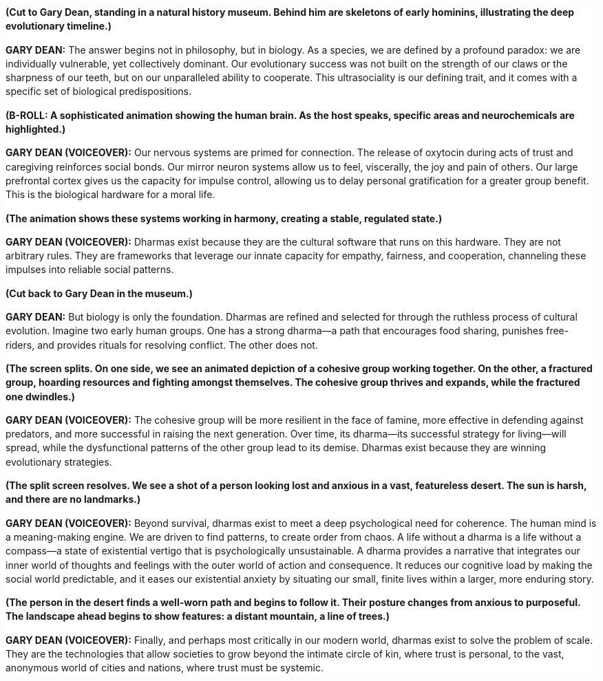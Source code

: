 **(Cut to Gary Dean, standing in a natural history museum. Behind him are skeletons of early hominins, illustrating the deep evolutionary timeline.)**

**GARY DEAN:** The answer begins not in philosophy, but in biology. As a species, we are defined by a profound paradox: we are individually vulnerable, yet collectively dominant. Our evolutionary success was not built on the strength of our claws or the sharpness of our teeth, but on our unparalleled ability to cooperate. This ultrasociality is our defining trait, and it comes with a specific set of biological predispositions.

**(B-ROLL: A sophisticated animation showing the human brain. As the host speaks, specific areas and neurochemicals are highlighted.)**

**GARY DEAN (VOICEOVER):** Our nervous systems are primed for connection. The release of oxytocin during acts of trust and caregiving reinforces social bonds. Our mirror neuron systems allow us to feel, viscerally, the joy and pain of others. Our large prefrontal cortex gives us the capacity for impulse control, allowing us to delay personal gratification for a greater group benefit. This is the biological hardware for a moral life.

**(The animation shows these systems working in harmony, creating a stable, regulated state.)**

**GARY DEAN (VOICEOVER):** Dharmas exist because they are the cultural software that runs on this hardware. They are not arbitrary rules. They are frameworks that leverage our innate capacity for empathy, fairness, and cooperation, channeling these impulses into reliable social patterns.

**(Cut back to Gary Dean in the museum.)**

**GARY DEAN:** But biology is only the foundation. Dharmas are refined and selected for through the ruthless process of cultural evolution. Imagine two early human groups. One has a strong dharma—a path that encourages food sharing, punishes free-riders, and provides rituals for resolving conflict. The other does not.

**(The screen splits. On one side, we see an animated depiction of a cohesive group working together. On the other, a fractured group, hoarding resources and fighting amongst themselves. The cohesive group thrives and expands, while the fractured one dwindles.)**

**GARY DEAN (VOICEOVER):** The cohesive group will be more resilient in the face of famine, more effective in defending against predators, and more successful in raising the next generation. Over time, its dharma—its successful strategy for living—will spread, while the dysfunctional patterns of the other group lead to its demise. Dharmas exist because they are winning evolutionary strategies.

**(The split screen resolves. We see a shot of a person looking lost and anxious in a vast, featureless desert. The sun is harsh, and there are no landmarks.)**

**GARY DEAN (VOICEOVER):** Beyond survival, dharmas exist to meet a deep psychological need for coherence. The human mind is a meaning-making engine. We are driven to find patterns, to create order from chaos. A life without a dharma is a life without a compass—a state of existential vertigo that is psychologically unsustainable. A dharma provides a narrative that integrates our inner world of thoughts and feelings with the outer world of action and consequence. It reduces our cognitive load by making the social world predictable, and it eases our existential anxiety by situating our small, finite lives within a larger, more enduring story.

**(The person in the desert finds a well-worn path and begins to follow it. Their posture changes from anxious to purposeful. The landscape ahead begins to show features: a distant mountain, a line of trees.)**

**GARY DEAN (VOICEOVER):** Finally, and perhaps most critically in our modern world, dharmas exist to solve the problem of scale. They are the technologies that allow societies to grow beyond the intimate circle of kin, where trust is personal, to the vast, anonymous world of cities and nations, where trust must be systemic.
